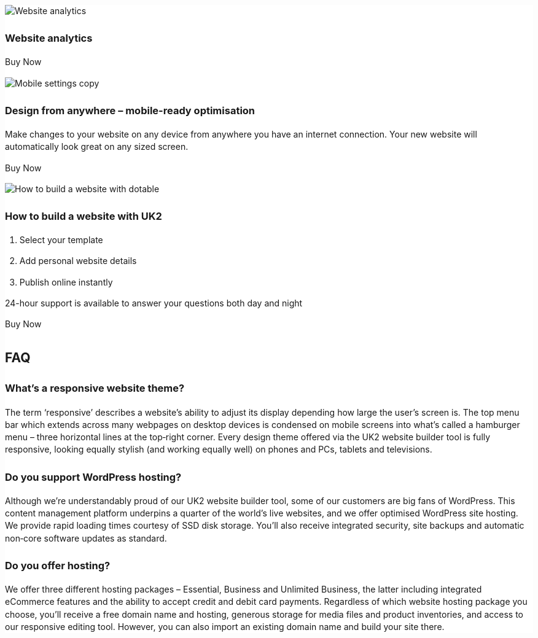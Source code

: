 ![Website analytics](/_next/image/?url=%2Fassets%2Fimages%2Fimage-blocks%2Fwebsite-builder%2Fsite-analytics.jpg&w=3840&q=100 "Website analytics")

### Website analytics

Buy Now

![Mobile settings copy](/_next/image/?url=%2Fassets%2Fimages%2Fimage-blocks%2Fwebsite-builder%2Fmobile-settings-copy.jpg&w=3840&q=100 "Design from anywhere – mobile-ready optimisation")

### Design from anywhere – mobile-ready optimisation

Make changes to your website on any device from anywhere you have an internet connection. Your new website will automatically look great on any sized screen.

Buy Now

![How to build a website with dotable](/_next/image/?url=%2Fassets%2Fimages%2Fimage-blocks%2Fwebsite-builder%2Fhow-to-build-a-website-with-dotable.jpg&w=3840&q=100 "How to build a website with UK2")

### How to build a website with UK2

1. Select your template

2. Add personal website details

3. Publish online instantly

24-hour support is available to answer your questions both day and night

Buy Now

FAQ
---

### What’s a responsive website theme?

The term ‘responsive’ describes a website’s ability to adjust its display depending how large the user’s screen is. The top menu bar which extends across many webpages on desktop devices is condensed on mobile screens into what’s called a hamburger menu – three horizontal lines at the top‐right corner. Every design theme offered via the UK2 website builder tool is fully responsive, looking equally stylish (and working equally well) on phones and PCs, tablets and televisions.

### Do you support WordPress hosting?

Although we’re understandably proud of our UK2 website builder tool, some of our customers are big fans of WordPress. This content management platform underpins a quarter of the world’s live websites, and we offer optimised WordPress site hosting. We provide rapid loading times courtesy of SSD disk storage. You’ll also receive integrated security, site backups and automatic non‐core software updates as standard.

### Do you offer hosting?

We offer three different hosting packages – Essential, Business and Unlimited Business, the latter including integrated eCommerce features and the ability to accept credit and debit card payments. Regardless of which website hosting package you choose, you’ll receive a free domain name and hosting, generous storage for media files and product inventories, and access to our responsive editing tool. However, you can also import an existing domain name and build your site there.

